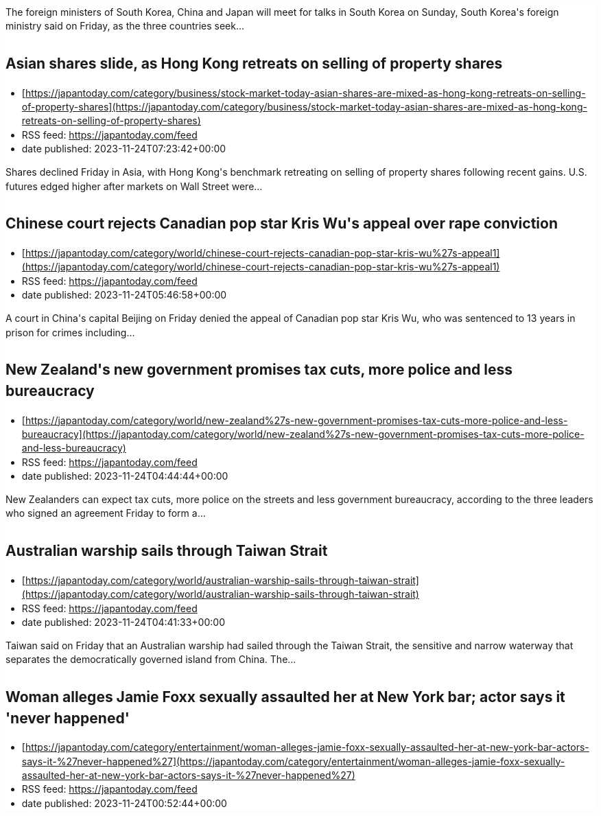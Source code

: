 The foreign ministers of South Korea, China and Japan will meet for talks in South Korea on Sunday, South Korea's foreign ministry said on Friday, as the three countries seek…

## Asian shares slide, as Hong Kong retreats on selling of property shares
 - [https://japantoday.com/category/business/stock-market-today-asian-shares-are-mixed-as-hong-kong-retreats-on-selling-of-property-shares](https://japantoday.com/category/business/stock-market-today-asian-shares-are-mixed-as-hong-kong-retreats-on-selling-of-property-shares)
 - RSS feed: https://japantoday.com/feed
 - date published: 2023-11-24T07:23:42+00:00

Shares declined Friday in Asia, with Hong Kong's benchmark retreating on selling of property shares following recent gains. 
U.S. futures edged higher after markets on Wall Street were…

## Chinese court rejects Canadian pop star Kris Wu's appeal over rape conviction
 - [https://japantoday.com/category/world/chinese-court-rejects-canadian-pop-star-kris-wu%27s-appeal1](https://japantoday.com/category/world/chinese-court-rejects-canadian-pop-star-kris-wu%27s-appeal1)
 - RSS feed: https://japantoday.com/feed
 - date published: 2023-11-24T05:46:58+00:00

A court in China's capital Beijing on Friday denied the appeal of Canadian pop star Kris Wu, who was sentenced to 13 years in prison for crimes including…

## New Zealand's new government promises tax cuts, more police and less bureaucracy
 - [https://japantoday.com/category/world/new-zealand%27s-new-government-promises-tax-cuts-more-police-and-less-bureaucracy](https://japantoday.com/category/world/new-zealand%27s-new-government-promises-tax-cuts-more-police-and-less-bureaucracy)
 - RSS feed: https://japantoday.com/feed
 - date published: 2023-11-24T04:44:44+00:00

New Zealanders can expect tax cuts, more police on the streets and less government bureaucracy, according to the three leaders who signed an agreement Friday to form a…

## Australian warship sails through Taiwan Strait
 - [https://japantoday.com/category/world/australian-warship-sails-through-taiwan-strait](https://japantoday.com/category/world/australian-warship-sails-through-taiwan-strait)
 - RSS feed: https://japantoday.com/feed
 - date published: 2023-11-24T04:41:33+00:00

Taiwan said on Friday that an Australian warship had sailed through the Taiwan Strait, the sensitive and narrow waterway that separates the democratically governed island from China.
The…

## Woman alleges Jamie Foxx sexually assaulted her at New York bar; actor says it 'never happened'
 - [https://japantoday.com/category/entertainment/woman-alleges-jamie-foxx-sexually-assaulted-her-at-new-york-bar-actors-says-it-%27never-happened%27](https://japantoday.com/category/entertainment/woman-alleges-jamie-foxx-sexually-assaulted-her-at-new-york-bar-actors-says-it-%27never-happened%27)
 - RSS feed: https://japantoday.com/feed
 - date published: 2023-11-24T00:52:44+00:00
